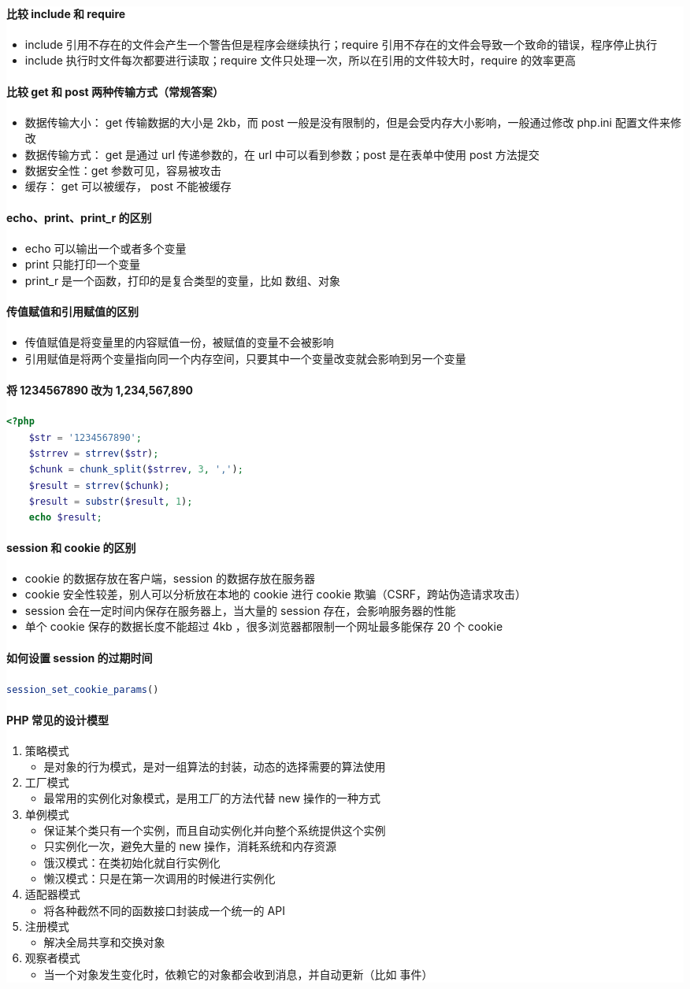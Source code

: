#### 比较 include 和 require 

- include 引用不存在的文件会产生一个警告但是程序会继续执行；require 引用不存在的文件会导致一个致命的错误，程序停止执行
- include 执行时文件每次都要进行读取；require 文件只处理一次，所以在引用的文件较大时，require 的效率更高

#### 比较 get 和 post 两种传输方式（常规答案）

- 数据传输大小： get 传输数据的大小是 2kb，而 post 一般是没有限制的，但是会受内存大小影响，一般通过修改 php.ini 配置文件来修改
- 数据传输方式： get 是通过 url 传递参数的，在 url 中可以看到参数；post 是在表单中使用 post 方法提交
- 数据安全性：get 参数可见，容易被攻击
- 缓存： get 可以被缓存， post 不能被缓存

#### echo、print、print_r 的区别

- echo 可以输出一个或者多个变量
- print 只能打印一个变量
- print_r 是一个函数，打印的是复合类型的变量，比如 数组、对象

#### 传值赋值和引用赋值的区别

- 传值赋值是将变量里的内容赋值一份，被赋值的变量不会被影响
- 引用赋值是将两个变量指向同一个内存空间，只要其中一个变量改变就会影响到另一个变量

#### 将 1234567890 改为 1,234,567,890

```php
<?php
	$str = '1234567890';
	$strrev = strrev($str);
	$chunk = chunk_split($strrev, 3, ',');
	$result = strrev($chunk);
	$result = substr($result, 1);
	echo $result;
```

#### session 和 cookie 的区别

- cookie 的数据存放在客户端，session 的数据存放在服务器
- cookie 安全性较差，别人可以分析放在本地的 cookie 进行 cookie 欺骗（CSRF，跨站伪造请求攻击）
- session 会在一定时间内保存在服务器上，当大量的 session 存在，会影响服务器的性能
- 单个 cookie 保存的数据长度不能超过 4kb ，很多浏览器都限制一个网址最多能保存 20 个 cookie

#### 如何设置 session 的过期时间

```php
session_set_cookie_params()
```

#### PHP 常见的设计模型

1. 策略模式
    - 是对象的行为模式，是对一组算法的封装，动态的选择需要的算法使用
2. 工厂模式
    - 最常用的实例化对象模式，是用工厂的方法代替 new 操作的一种方式
3. 单例模式
    - 保证某个类只有一个实例，而且自动实例化并向整个系统提供这个实例
    - 只实例化一次，避免大量的 new 操作，消耗系统和内存资源
    - 饿汉模式：在类初始化就自行实例化
    - 懒汉模式：只是在第一次调用的时候进行实例化
4. 适配器模式
    - 将各种截然不同的函数接口封装成一个统一的 API
5. 注册模式
    - 解决全局共享和交换对象
6. 观察者模式
    - 当一个对象发生变化时，依赖它的对象都会收到消息，并自动更新（比如 事件）
